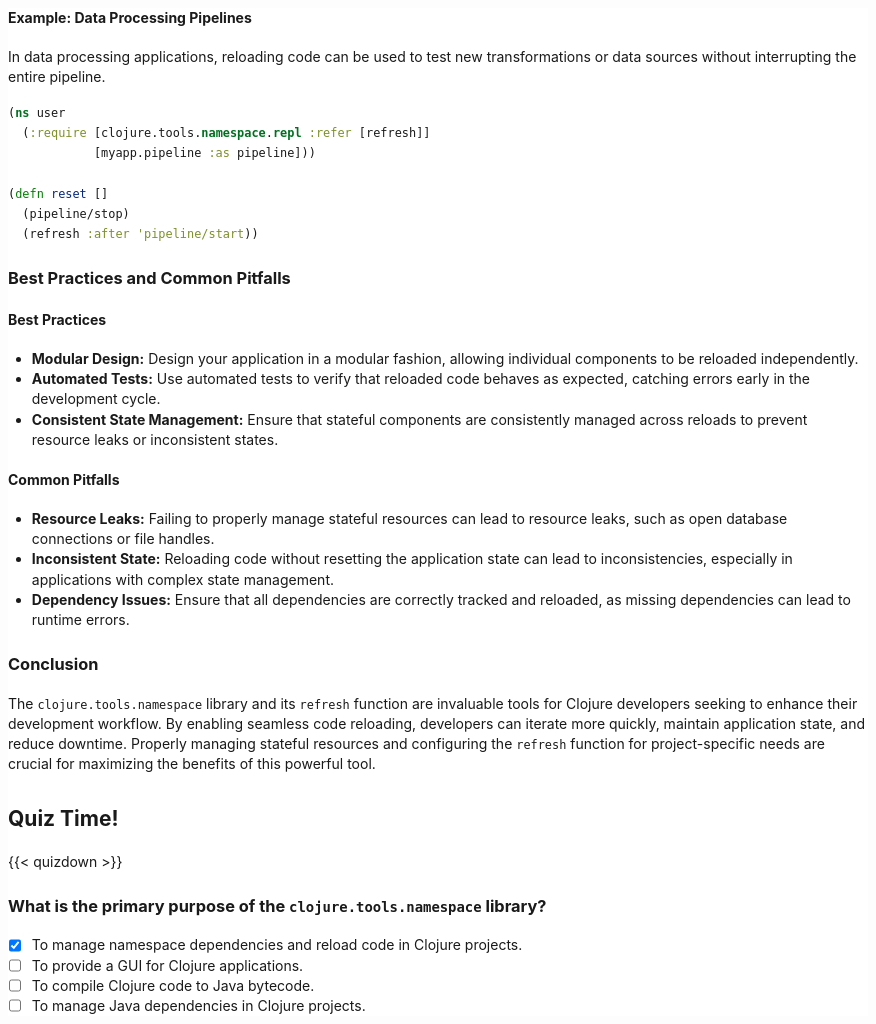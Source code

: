 #### Example: Data Processing Pipelines

In data processing applications, reloading code can be used to test new transformations or data sources without interrupting the entire pipeline.

```clojure
(ns user
  (:require [clojure.tools.namespace.repl :refer [refresh]]
            [myapp.pipeline :as pipeline]))

(defn reset []
  (pipeline/stop)
  (refresh :after 'pipeline/start))
```

### Best Practices and Common Pitfalls

#### Best Practices

- **Modular Design:** Design your application in a modular fashion, allowing individual components to be reloaded independently.
- **Automated Tests:** Use automated tests to verify that reloaded code behaves as expected, catching errors early in the development cycle.
- **Consistent State Management:** Ensure that stateful components are consistently managed across reloads to prevent resource leaks or inconsistent states.

#### Common Pitfalls

- **Resource Leaks:** Failing to properly manage stateful resources can lead to resource leaks, such as open database connections or file handles.
- **Inconsistent State:** Reloading code without resetting the application state can lead to inconsistencies, especially in applications with complex state management.
- **Dependency Issues:** Ensure that all dependencies are correctly tracked and reloaded, as missing dependencies can lead to runtime errors.

### Conclusion

The `clojure.tools.namespace` library and its `refresh` function are invaluable tools for Clojure developers seeking to enhance their development workflow. By enabling seamless code reloading, developers can iterate more quickly, maintain application state, and reduce downtime. Properly managing stateful resources and configuring the `refresh` function for project-specific needs are crucial for maximizing the benefits of this powerful tool.

## Quiz Time!

{{< quizdown >}}

### What is the primary purpose of the `clojure.tools.namespace` library?

- [x] To manage namespace dependencies and reload code in Clojure projects.
- [ ] To provide a GUI for Clojure applications.
- [ ] To compile Clojure code to Java bytecode.
- [ ] To manage Java dependencies in Clojure projects.
